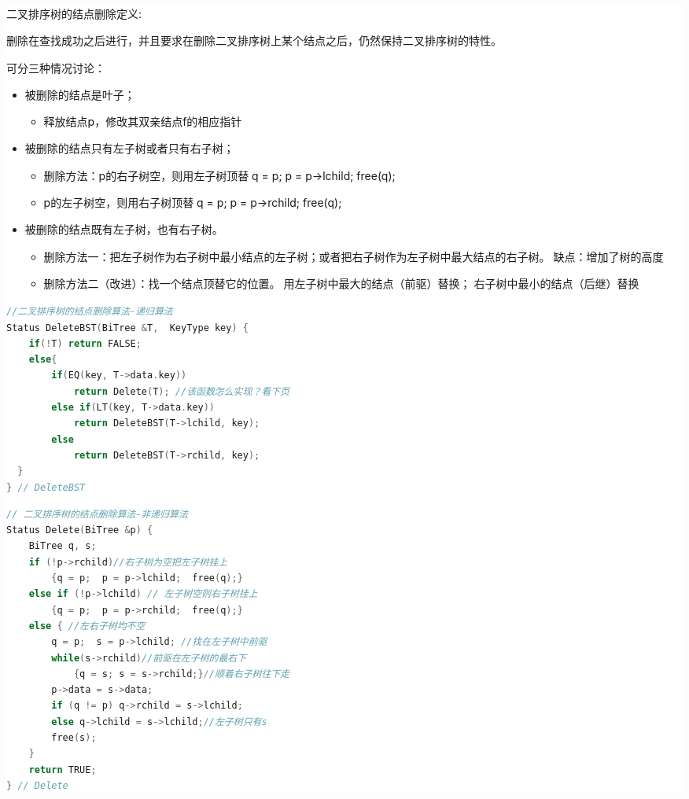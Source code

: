 二叉排序树的结点删除定义:

删除在查找成功之后进行，并且要求在删除二叉排序树上某个结点之后，仍然保持二叉排序树的特性。

可分三种情况讨论：

- 被删除的结点是叶子；
  
  - 释放结点p，修改其双亲结点f的相应指针

- 被删除的结点只有左子树或者只有右子树；
  
  - 删除方法：p的右子树空，则用左子树顶替
    q = p;  p = p->lchild;  free(q);
  
  - p的左子树空，则用右子树顶替
    q = p;  p = p->rchild;  free(q);

- 被删除的结点既有左子树，也有右子树。
  
  - 删除方法一：把左子树作为右子树中最小结点的左子树；或者把右子树作为左子树中最大结点的右子树。
    缺点：增加了树的高度
  
  - 删除方法二（改进）：找一个结点顶替它的位置。
    用左子树中最大的结点（前驱）替换；
    右子树中最小的结点（后继）替换

```c
//二叉排序树的结点删除算法-递归算法
Status DeleteBST(BiTree &T,  KeyType key) {
    if(!T) return FALSE;
    else{
        if(EQ(key, T->data.key))  
            return Delete(T); //该函数怎么实现？看下页
        else if(LT(key, T->data.key)) 
            return DeleteBST(T->lchild, key);
        else 
            return DeleteBST(T->rchild, key);
  }
} // DeleteBST
```

```c
// 二叉排序树的结点删除算法-非递归算法
Status Delete(BiTree &p) {
    BiTree q, s;
    if (!p->rchild)//右子树为空把左子树挂上
        {q = p;  p = p->lchild;  free(q);}
    else if (!p->lchild) // 左子树空则右子树挂上
        {q = p;  p = p->rchild;  free(q);}
    else { //左右子树均不空
        q = p;  s = p->lchild; //找在左子树中前驱          
        while(s->rchild)//前驱在左子树的最右下
            {q = s; s = s->rchild;}//顺着右子树往下走                                   
        p->data = s->data;
        if (q != p) q->rchild = s->lchild;
        else q->lchild = s->lchild;//左子树只有s
        free(s);
    }
    return TRUE;
} // Delete

```
